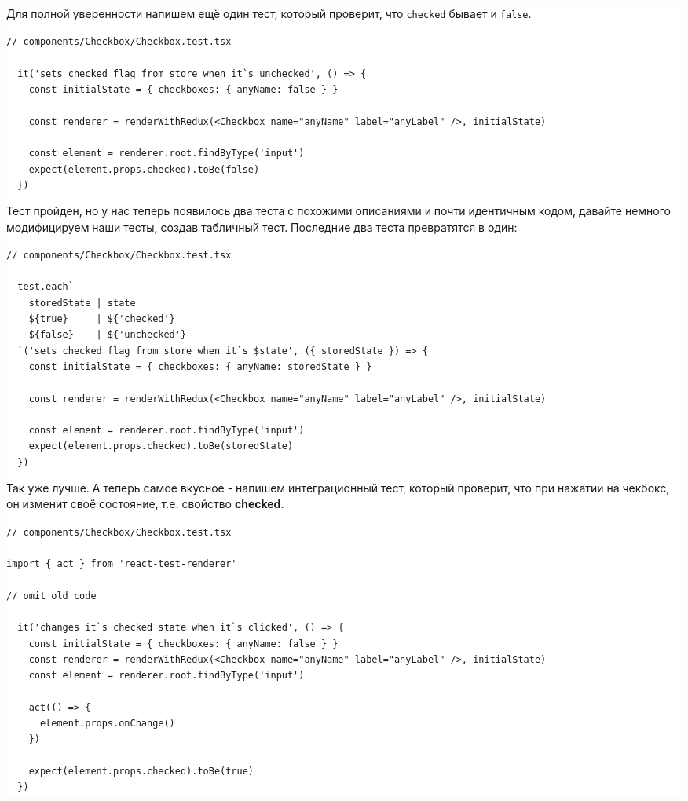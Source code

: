 Для полной уверенности напишем ещё один тест, который проверит, что `checked` бывает и `false`.

```tsx
// components/Checkbox/Checkbox.test.tsx

  it('sets checked flag from store when it`s unchecked', () => {
    const initialState = { checkboxes: { anyName: false } }

    const renderer = renderWithRedux(<Checkbox name="anyName" label="anyLabel" />, initialState)

    const element = renderer.root.findByType('input')
    expect(element.props.checked).toBe(false)
  })
```

Тест пройден, но у нас теперь появилось два теста с похожими описаниями и почти идентичным кодом, давайте немного модифицируем наши тесты, создав табличный тест. Последние два теста превратятся в один:

```tsx
// components/Checkbox/Checkbox.test.tsx

  test.each`
    storedState | state
    ${true}     | ${'checked'}
    ${false}    | ${'unchecked'}
  `('sets checked flag from store when it`s $state', ({ storedState }) => {
    const initialState = { checkboxes: { anyName: storedState } }

    const renderer = renderWithRedux(<Checkbox name="anyName" label="anyLabel" />, initialState)

    const element = renderer.root.findByType('input')
    expect(element.props.checked).toBe(storedState)
  })
```

Так уже лучше. А теперь самое вкусное&nbsp;- напишем интеграционный тест, который проверит, что при нажатии на чекбокс, он изменит своё состояние, т.е. свойство **checked**.

```tsx
// components/Checkbox/Checkbox.test.tsx

import { act } from 'react-test-renderer'

// omit old code

  it('changes it`s checked state when it`s clicked', () => {
    const initialState = { checkboxes: { anyName: false } }
    const renderer = renderWithRedux(<Checkbox name="anyName" label="anyLabel" />, initialState)
    const element = renderer.root.findByType('input')

    act(() => {
      element.props.onChange()
    })

    expect(element.props.checked).toBe(true)
  })
```
